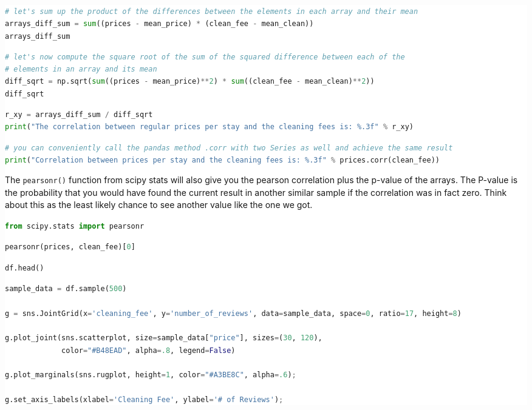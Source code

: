 
```python
# let's sum up the product of the differences between the elements in each array and their mean
arrays_diff_sum = sum((prices - mean_price) * (clean_fee - mean_clean))
arrays_diff_sum
```


```python
# let's now compute the square root of the sum of the squared difference between each of the 
# elements in an array and its mean
diff_sqrt = np.sqrt(sum((prices - mean_price)**2) * sum((clean_fee - mean_clean)**2))
diff_sqrt
```


```python
r_xy = arrays_diff_sum / diff_sqrt
print("The correlation between regular prices per stay and the cleaning fees is: %.3f" % r_xy)
```


```python
# you can conveniently call the pandas method .corr with two Series as well and achieve the same result
print("Correlation between prices per stay and the cleaning fees is: %.3f" % prices.corr(clean_fee))
```

The `pearsonr()` function from scipy stats will also give you the pearson correlation plus the p-value of the arrays. The P-value is the probability that you would have found the current result in another similar sample if the correlation was in fact zero. Think about this as the least likely chance to see another value like the one we got.


```python
from scipy.stats import pearsonr
```


```python
pearsonr(prices, clean_fee)[0]
```


```python
df.head()
```


```python
sample_data = df.sample(500)

g = sns.JointGrid(x='cleaning_fee', y='number_of_reviews', data=sample_data, space=0, ratio=17, height=8)

g.plot_joint(sns.scatterplot, size=sample_data["price"], sizes=(30, 120),
             color="#B48EAD", alpha=.8, legend=False)

g.plot_marginals(sns.rugplot, height=1, color="#A3BE8C", alpha=.6);

g.set_axis_labels(xlabel='Cleaning Fee', ylabel='# of Reviews');
```
